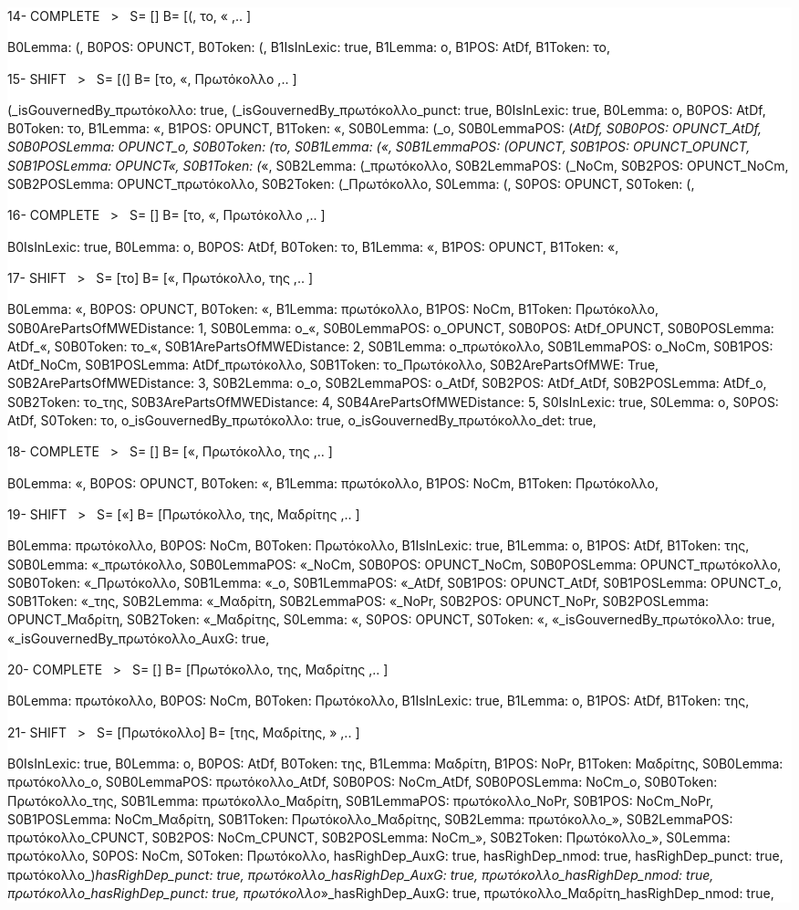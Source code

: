14- COMPLETE&nbsp;&nbsp;&nbsp;>&nbsp;&nbsp;&nbsp;S= []   B= [(, το, « ,.. ]

B0Lemma: (, B0POS: OPUNCT, B0Token: (, B1IsInLexic: true, B1Lemma: ο, B1POS: AtDf, B1Token: το, 

15- SHIFT&nbsp;&nbsp;&nbsp;>&nbsp;&nbsp;&nbsp;S= [(]   B= [το, «, Πρωτόκολλο ,.. ]

(_isGouvernedBy_πρωτόκολλο: true, (_isGouvernedBy_πρωτόκολλο_punct: true, B0IsInLexic: true, B0Lemma: ο, B0POS: AtDf, B0Token: το, B1Lemma: «, B1POS: OPUNCT, B1Token: «, S0B0Lemma: (_ο, S0B0LemmaPOS: (_AtDf, S0B0POS: OPUNCT_AtDf, S0B0POSLemma: OPUNCT_ο, S0B0Token: (_το, S0B1Lemma: (_«, S0B1LemmaPOS: (_OPUNCT, S0B1POS: OPUNCT_OPUNCT, S0B1POSLemma: OPUNCT_«, S0B1Token: (_«, S0B2Lemma: (_πρωτόκολλο, S0B2LemmaPOS: (_NoCm, S0B2POS: OPUNCT_NoCm, S0B2POSLemma: OPUNCT_πρωτόκολλο, S0B2Token: (_Πρωτόκολλο, S0Lemma: (, S0POS: OPUNCT, S0Token: (, 

16- COMPLETE&nbsp;&nbsp;&nbsp;>&nbsp;&nbsp;&nbsp;S= []   B= [το, «, Πρωτόκολλο ,.. ]

B0IsInLexic: true, B0Lemma: ο, B0POS: AtDf, B0Token: το, B1Lemma: «, B1POS: OPUNCT, B1Token: «, 

17- SHIFT&nbsp;&nbsp;&nbsp;>&nbsp;&nbsp;&nbsp;S= [το]   B= [«, Πρωτόκολλο, της ,.. ]

B0Lemma: «, B0POS: OPUNCT, B0Token: «, B1Lemma: πρωτόκολλο, B1POS: NoCm, B1Token: Πρωτόκολλο, S0B0ArePartsOfMWEDistance: 1, S0B0Lemma: ο_«, S0B0LemmaPOS: ο_OPUNCT, S0B0POS: AtDf_OPUNCT, S0B0POSLemma: AtDf_«, S0B0Token: το_«, S0B1ArePartsOfMWEDistance: 2, S0B1Lemma: ο_πρωτόκολλο, S0B1LemmaPOS: ο_NoCm, S0B1POS: AtDf_NoCm, S0B1POSLemma: AtDf_πρωτόκολλο, S0B1Token: το_Πρωτόκολλο, S0B2ArePartsOfMWE: True, S0B2ArePartsOfMWEDistance: 3, S0B2Lemma: ο_ο, S0B2LemmaPOS: ο_AtDf, S0B2POS: AtDf_AtDf, S0B2POSLemma: AtDf_ο, S0B2Token: το_της, S0B3ArePartsOfMWEDistance: 4, S0B4ArePartsOfMWEDistance: 5, S0IsInLexic: true, S0Lemma: ο, S0POS: AtDf, S0Token: το, ο_isGouvernedBy_πρωτόκολλο: true, ο_isGouvernedBy_πρωτόκολλο_det: true, 

18- COMPLETE&nbsp;&nbsp;&nbsp;>&nbsp;&nbsp;&nbsp;S= []   B= [«, Πρωτόκολλο, της ,.. ]

B0Lemma: «, B0POS: OPUNCT, B0Token: «, B1Lemma: πρωτόκολλο, B1POS: NoCm, B1Token: Πρωτόκολλο, 

19- SHIFT&nbsp;&nbsp;&nbsp;>&nbsp;&nbsp;&nbsp;S= [«]   B= [Πρωτόκολλο, της, Μαδρίτης ,.. ]

B0Lemma: πρωτόκολλο, B0POS: NoCm, B0Token: Πρωτόκολλο, B1IsInLexic: true, B1Lemma: ο, B1POS: AtDf, B1Token: της, S0B0Lemma: «_πρωτόκολλο, S0B0LemmaPOS: «_NoCm, S0B0POS: OPUNCT_NoCm, S0B0POSLemma: OPUNCT_πρωτόκολλο, S0B0Token: «_Πρωτόκολλο, S0B1Lemma: «_ο, S0B1LemmaPOS: «_AtDf, S0B1POS: OPUNCT_AtDf, S0B1POSLemma: OPUNCT_ο, S0B1Token: «_της, S0B2Lemma: «_Μαδρίτη, S0B2LemmaPOS: «_NoPr, S0B2POS: OPUNCT_NoPr, S0B2POSLemma: OPUNCT_Μαδρίτη, S0B2Token: «_Μαδρίτης, S0Lemma: «, S0POS: OPUNCT, S0Token: «, «_isGouvernedBy_πρωτόκολλο: true, «_isGouvernedBy_πρωτόκολλο_AuxG: true, 

20- COMPLETE&nbsp;&nbsp;&nbsp;>&nbsp;&nbsp;&nbsp;S= []   B= [Πρωτόκολλο, της, Μαδρίτης ,.. ]

B0Lemma: πρωτόκολλο, B0POS: NoCm, B0Token: Πρωτόκολλο, B1IsInLexic: true, B1Lemma: ο, B1POS: AtDf, B1Token: της, 

21- SHIFT&nbsp;&nbsp;&nbsp;>&nbsp;&nbsp;&nbsp;S= [Πρωτόκολλο]   B= [της, Μαδρίτης, » ,.. ]

B0IsInLexic: true, B0Lemma: ο, B0POS: AtDf, B0Token: της, B1Lemma: Μαδρίτη, B1POS: NoPr, B1Token: Μαδρίτης, S0B0Lemma: πρωτόκολλο_ο, S0B0LemmaPOS: πρωτόκολλο_AtDf, S0B0POS: NoCm_AtDf, S0B0POSLemma: NoCm_ο, S0B0Token: Πρωτόκολλο_της, S0B1Lemma: πρωτόκολλο_Μαδρίτη, S0B1LemmaPOS: πρωτόκολλο_NoPr, S0B1POS: NoCm_NoPr, S0B1POSLemma: NoCm_Μαδρίτη, S0B1Token: Πρωτόκολλο_Μαδρίτης, S0B2Lemma: πρωτόκολλο_», S0B2LemmaPOS: πρωτόκολλο_CPUNCT, S0B2POS: NoCm_CPUNCT, S0B2POSLemma: NoCm_», S0B2Token: Πρωτόκολλο_», S0Lemma: πρωτόκολλο, S0POS: NoCm, S0Token: Πρωτόκολλο, hasRighDep_AuxG: true, hasRighDep_nmod: true, hasRighDep_punct: true, πρωτόκολλο_)_hasRighDep_punct: true, πρωτόκολλο_hasRighDep_AuxG: true, πρωτόκολλο_hasRighDep_nmod: true, πρωτόκολλο_hasRighDep_punct: true, πρωτόκολλο_»_hasRighDep_AuxG: true, πρωτόκολλο_Μαδρίτη_hasRighDep_nmod: true, 
